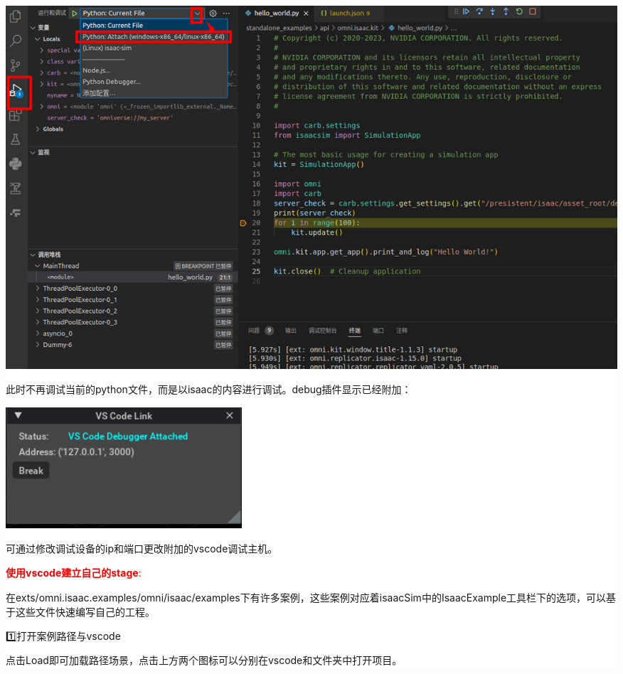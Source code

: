 ![image-20250115143948325](assets/image-20250115143948325.png)

此时不再调试当前的python文件，而是以isaac的内容进行调试。debug插件显示已经附加：

![image-20250115144208877](assets/image-20250115144208877.png)

可通过修改调试设备的ip和端口更改附加的vscode调试主机。

<font color=red>**使用vscode建立自己的stage**:</font>

在exts/omni.isaac.examples/omni/isaac/examples下有许多案例，这些案例对应着isaacSim中的IsaacExample工具栏下的选项，可以基于这些文件快速编写自己的工程。

:one:打开案例路径与vscode

点击Load即可加载路径场景，点击上方两个图标可以分别在vscode和文件夹中打开项目。
